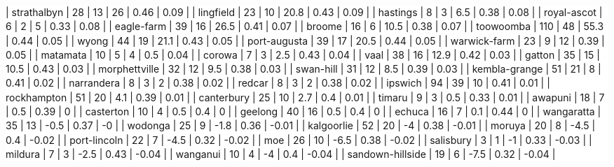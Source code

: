 | strathalbyn                |     28 |     13 |     26   | 0.46 |  0.09 |
| lingfield                  |     23 |     10 |     20.8 | 0.43 |  0.09 |
| hastings                   |      8 |      3 |      6.5 | 0.38 |  0.08 |
| royal-ascot                |      6 |      2 |      5   | 0.33 |  0.08 |
| eagle-farm                 |     39 |     16 |     26.5 | 0.41 |  0.07 |
| broome                     |     16 |      6 |     10.5 | 0.38 |  0.07 |
| toowoomba                  |    110 |     48 |     55.3 | 0.44 |  0.05 |
| wyong                      |     44 |     19 |     21.1 | 0.43 |  0.05 |
| port-augusta               |     39 |     17 |     20.5 | 0.44 |  0.05 |
| warwick-farm               |     23 |      9 |     12   | 0.39 |  0.05 |
| matamata                   |     10 |      5 |      4   | 0.5  |  0.04 |
| corowa                     |      7 |      3 |      2.5 | 0.43 |  0.04 |
| vaal                       |     38 |     16 |     12.9 | 0.42 |  0.03 |
| gatton                     |     35 |     15 |     10.5 | 0.43 |  0.03 |
| morphettville              |     32 |     12 |      9.5 | 0.38 |  0.03 |
| swan-hill                  |     31 |     12 |      8.5 | 0.39 |  0.03 |
| kembla-grange              |     51 |     21 |      8   | 0.41 |  0.02 |
| narrandera                 |      8 |      3 |      2   | 0.38 |  0.02 |
| redcar                     |      8 |      3 |      2   | 0.38 |  0.02 |
| ipswich                    |     94 |     39 |     10   | 0.41 |  0.01 |
| rockhampton                |     51 |     20 |      4.1 | 0.39 |  0.01 |
| canterbury                 |     25 |     10 |      2.7 | 0.4  |  0.01 |
| timaru                     |      9 |      3 |      0.5 | 0.33 |  0.01 |
| awapuni                    |     18 |      7 |      0.5 | 0.39 |  0    |
| casterton                  |     10 |      4 |      0.5 | 0.4  |  0    |
| geelong                    |     40 |     16 |      0.5 | 0.4  |  0    |
| echuca                     |     16 |      7 |      0.1 | 0.44 |  0    |
| wangaratta                 |     35 |     13 |     -0.5 | 0.37 | -0    |
| wodonga                    |     25 |      9 |     -1.8 | 0.36 | -0.01 |
| kalgoorlie                 |     52 |     20 |     -4   | 0.38 | -0.01 |
| moruya                     |     20 |      8 |     -4.5 | 0.4  | -0.02 |
| port-lincoln               |     22 |      7 |     -4.5 | 0.32 | -0.02 |
| moe                        |     26 |     10 |     -6.5 | 0.38 | -0.02 |
| salisbury                  |      3 |      1 |     -1   | 0.33 | -0.03 |
| mildura                    |      7 |      3 |     -2.5 | 0.43 | -0.04 |
| wanganui                   |     10 |      4 |     -4   | 0.4  | -0.04 |
| sandown-hillside           |     19 |      6 |     -7.5 | 0.32 | -0.04 |